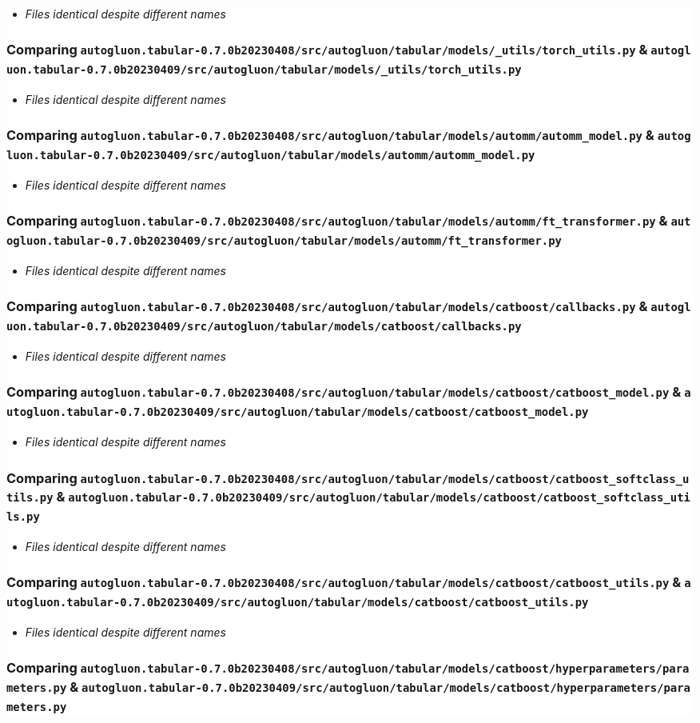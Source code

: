  * *Files identical despite different names*

### Comparing `autogluon.tabular-0.7.0b20230408/src/autogluon/tabular/models/_utils/torch_utils.py` & `autogluon.tabular-0.7.0b20230409/src/autogluon/tabular/models/_utils/torch_utils.py`

 * *Files identical despite different names*

### Comparing `autogluon.tabular-0.7.0b20230408/src/autogluon/tabular/models/automm/automm_model.py` & `autogluon.tabular-0.7.0b20230409/src/autogluon/tabular/models/automm/automm_model.py`

 * *Files identical despite different names*

### Comparing `autogluon.tabular-0.7.0b20230408/src/autogluon/tabular/models/automm/ft_transformer.py` & `autogluon.tabular-0.7.0b20230409/src/autogluon/tabular/models/automm/ft_transformer.py`

 * *Files identical despite different names*

### Comparing `autogluon.tabular-0.7.0b20230408/src/autogluon/tabular/models/catboost/callbacks.py` & `autogluon.tabular-0.7.0b20230409/src/autogluon/tabular/models/catboost/callbacks.py`

 * *Files identical despite different names*

### Comparing `autogluon.tabular-0.7.0b20230408/src/autogluon/tabular/models/catboost/catboost_model.py` & `autogluon.tabular-0.7.0b20230409/src/autogluon/tabular/models/catboost/catboost_model.py`

 * *Files identical despite different names*

### Comparing `autogluon.tabular-0.7.0b20230408/src/autogluon/tabular/models/catboost/catboost_softclass_utils.py` & `autogluon.tabular-0.7.0b20230409/src/autogluon/tabular/models/catboost/catboost_softclass_utils.py`

 * *Files identical despite different names*

### Comparing `autogluon.tabular-0.7.0b20230408/src/autogluon/tabular/models/catboost/catboost_utils.py` & `autogluon.tabular-0.7.0b20230409/src/autogluon/tabular/models/catboost/catboost_utils.py`

 * *Files identical despite different names*

### Comparing `autogluon.tabular-0.7.0b20230408/src/autogluon/tabular/models/catboost/hyperparameters/parameters.py` & `autogluon.tabular-0.7.0b20230409/src/autogluon/tabular/models/catboost/hyperparameters/parameters.py`
